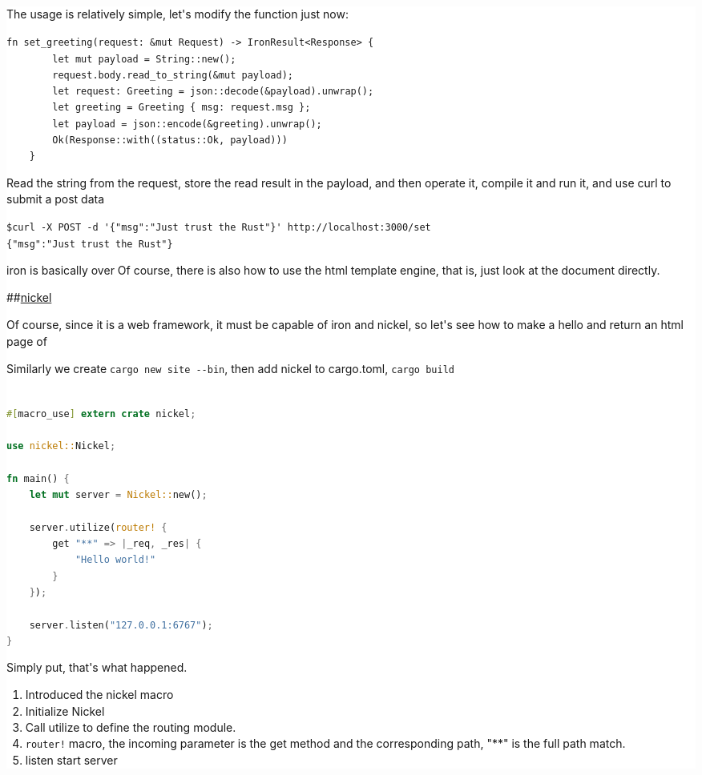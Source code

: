The usage is relatively simple, let's modify the function just now:

```
fn set_greeting(request: &mut Request) -> IronResult<Response> {
        let mut payload = String::new();
        request.body.read_to_string(&mut payload);
        let request: Greeting = json::decode(&payload).unwrap();
        let greeting = Greeting { msg: request.msg };
        let payload = json::encode(&greeting).unwrap();
        Ok(Response::with((status::Ok, payload)))
    }
```

Read the string from the request, store the read result in the payload, and then operate it, compile it and run it, and use curl to submit a post data

```
$curl -X POST -d '{"msg":"Just trust the Rust"}' http://localhost:3000/set
{"msg":"Just trust the Rust"}
```

iron is basically over
Of course, there is also how to use the html template engine, that is, just look at the document directly.

##[nickel](http://nickel.rs/)

Of course, since it is a web framework, it must be capable of iron and nickel, so let's see how to make a hello and return an html
page of

Similarly we create `cargo new site --bin`, then add nickel to cargo.toml, `cargo build`

``` rust

#[macro_use] extern crate nickel;

use nickel::Nickel;

fn main() {
    let mut server = Nickel::new();

    server.utilize(router! {
        get "**" => |_req, _res| {
            "Hello world!"
        }
    });

    server.listen("127.0.0.1:6767");
}
```

Simply put, that's what happened.

1. Introduced the nickel macro
2. Initialize Nickel
3. Call utilize to define the routing module.
4. `router!` macro, the incoming parameter is the get method and the corresponding path, "\*\*" is the full path match.
5. listen start server
